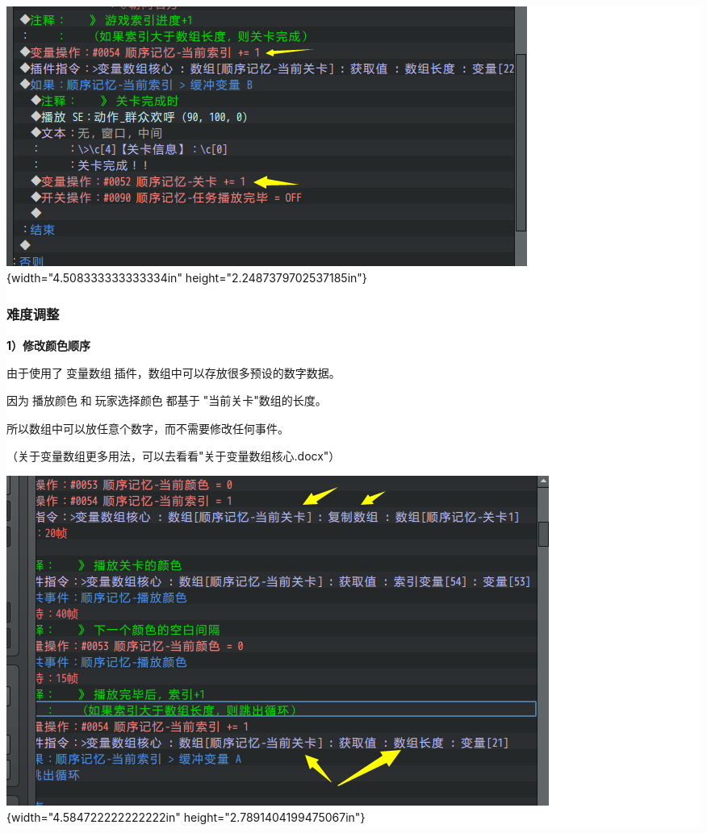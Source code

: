 ![](./MediaFolder/media/image15.png){width="4.508333333333334in"
height="2.2487379702537185in"}

### 难度调整

**1）修改颜色顺序**

由于使用了 变量数组 插件，数组中可以存放很多预设的数字数据。

因为 播放颜色 和 玩家选择颜色 都基于 "当前关卡"数组的长度。

所以数组中可以放任意个数字，而不需要修改任何事件。

（关于变量数组更多用法，可以去看看"关于变量数组核心.docx"）

![](./MediaFolder/media/image16.png){width="4.584722222222222in"
height="2.7891404199475067in"}
